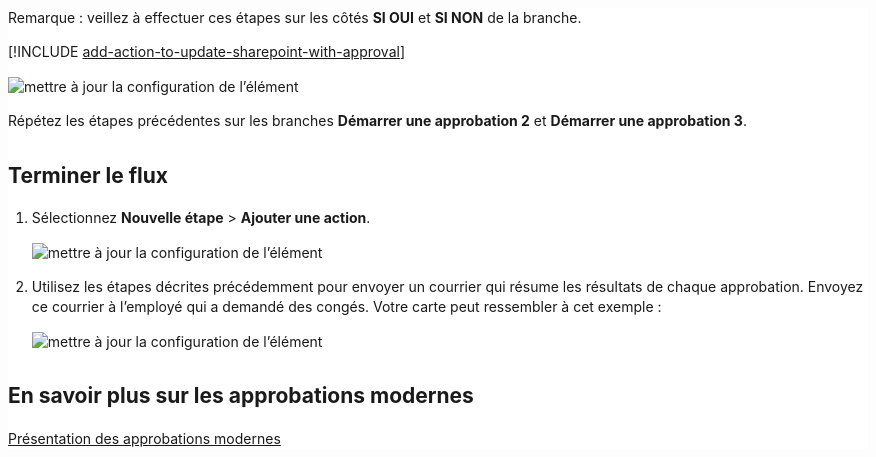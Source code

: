    Remarque : veillez à effectuer ces étapes sur les côtés **SI OUI** et **SI NON** de la branche.

[!INCLUDE [add-action-to-update-sharepoint-with-approval](includes/add-action-to-update-sharepoint-with-approval.md)]

   ![mettre à jour la configuration de l’élément](./media/parallel-modern-approvals/configure-update-item.png)

Répétez les étapes précédentes sur les branches **Démarrer une approbation 2** et **Démarrer une approbation 3**.

## <a name="complete-the-flow"></a>Terminer le flux
1. Sélectionnez **Nouvelle étape** > **Ajouter une action**.
   
    ![mettre à jour la configuration de l’élément](includes/media/parallel-modern-approvals/add-an-action-2-step.png)
2. Utilisez les étapes décrites précédemment pour envoyer un courrier qui résume les résultats de chaque approbation. Envoyez ce courrier à l’employé qui a demandé des congés. Votre carte peut ressembler à cet exemple :
   
   ![mettre à jour la configuration de l’élément](./media/parallel-modern-approvals/final-email-card.png)

## <a name="learn-more-about-modern-approvals"></a>En savoir plus sur les approbations modernes
[Présentation des approbations modernes](modern-approvals.md)

